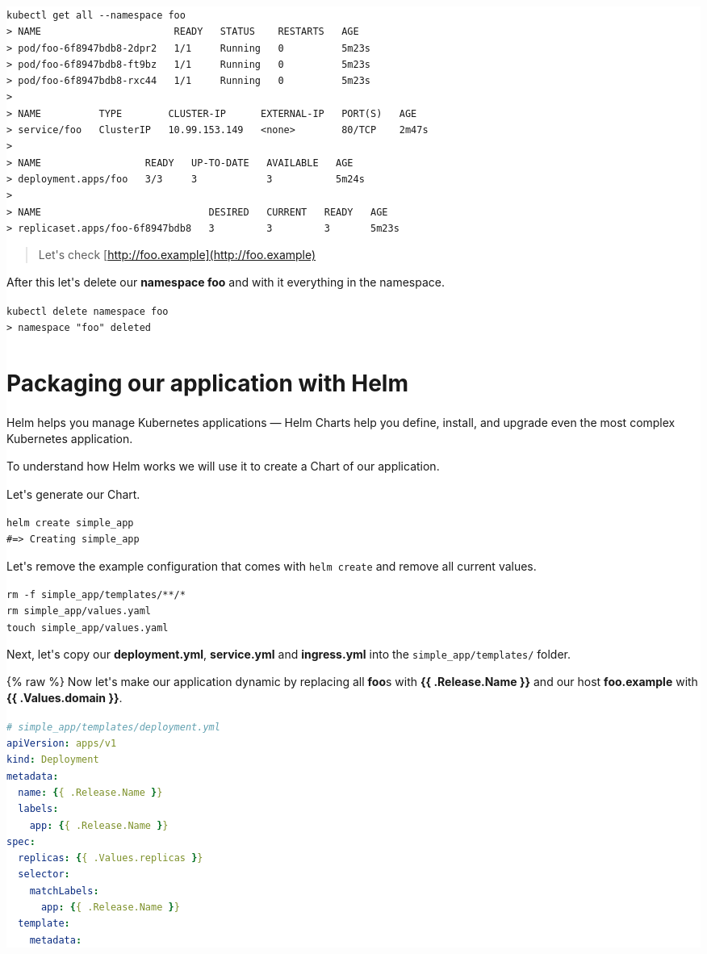 ```shell
kubectl get all --namespace foo
> NAME                       READY   STATUS    RESTARTS   AGE
> pod/foo-6f8947bdb8-2dpr2   1/1     Running   0          5m23s
> pod/foo-6f8947bdb8-ft9bz   1/1     Running   0          5m23s
> pod/foo-6f8947bdb8-rxc44   1/1     Running   0          5m23s
> 
> NAME          TYPE        CLUSTER-IP      EXTERNAL-IP   PORT(S)   AGE
> service/foo   ClusterIP   10.99.153.149   <none>        80/TCP    2m47s
> 
> NAME                  READY   UP-TO-DATE   AVAILABLE   AGE
> deployment.apps/foo   3/3     3            3           5m24s
> 
> NAME                             DESIRED   CURRENT   READY   AGE
> replicaset.apps/foo-6f8947bdb8   3         3         3       5m23s
```

> Let's check [http://foo.example](http://foo.example)

After this let's delete our **namespace foo** and with it everything in the namespace.

```shell
kubectl delete namespace foo
> namespace "foo" deleted
```

# Packaging our application with Helm
Helm helps you manage Kubernetes applications — Helm Charts help you define, install, and upgrade even the most complex Kubernetes application.

To understand how Helm works we will use it to create a Chart of our application.

Let's generate our Chart.

```shell
helm create simple_app
#=> Creating simple_app
```


Let's remove the example configuration that comes with `helm create` and remove all current values.

```shell
rm -f simple_app/templates/**/*
rm simple_app/values.yaml
touch simple_app/values.yaml
```

Next, let's copy our **deployment.yml**, **service.yml** and **ingress.yml** into the `simple_app/templates/` folder.

{% raw %}
Now let's make our application dynamic by replacing all **foo**s with **{{ .Release.Name }}** and our host **foo.example** with **{{ .Values.domain }}**.

```yaml
# simple_app/templates/deployment.yml
apiVersion: apps/v1
kind: Deployment
metadata:
  name: {{ .Release.Name }}
  labels:
    app: {{ .Release.Name }}
spec:
  replicas: {{ .Values.replicas }}
  selector:
    matchLabels:
      app: {{ .Release.Name }}
  template:
    metadata:
```